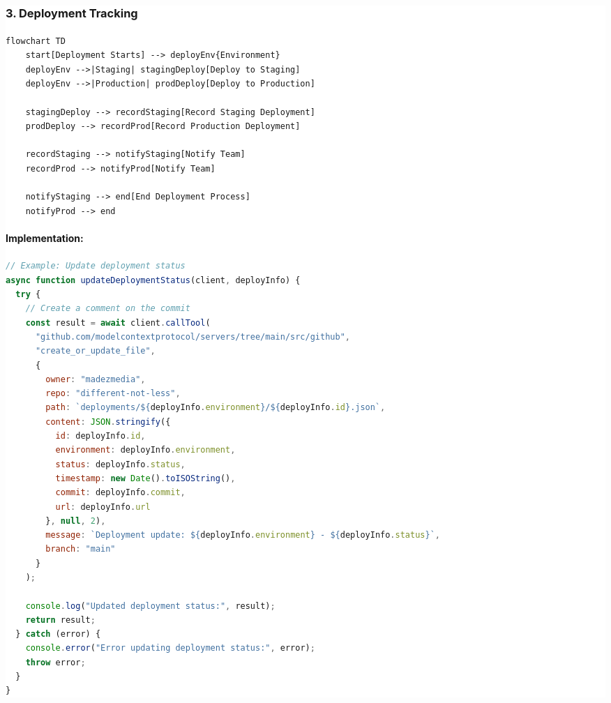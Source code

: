 
### 3. Deployment Tracking

```mermaid
flowchart TD
    start[Deployment Starts] --> deployEnv{Environment}
    deployEnv -->|Staging| stagingDeploy[Deploy to Staging]
    deployEnv -->|Production| prodDeploy[Deploy to Production]
    
    stagingDeploy --> recordStaging[Record Staging Deployment]
    prodDeploy --> recordProd[Record Production Deployment]
    
    recordStaging --> notifyStaging[Notify Team]
    recordProd --> notifyProd[Notify Team]
    
    notifyStaging --> end[End Deployment Process]
    notifyProd --> end
```

#### Implementation:

```javascript
// Example: Update deployment status
async function updateDeploymentStatus(client, deployInfo) {
  try {
    // Create a comment on the commit
    const result = await client.callTool(
      "github.com/modelcontextprotocol/servers/tree/main/src/github",
      "create_or_update_file",
      {
        owner: "madezmedia",
        repo: "different-not-less",
        path: `deployments/${deployInfo.environment}/${deployInfo.id}.json`,
        content: JSON.stringify({
          id: deployInfo.id,
          environment: deployInfo.environment,
          status: deployInfo.status,
          timestamp: new Date().toISOString(),
          commit: deployInfo.commit,
          url: deployInfo.url
        }, null, 2),
        message: `Deployment update: ${deployInfo.environment} - ${deployInfo.status}`,
        branch: "main"
      }
    );
    
    console.log("Updated deployment status:", result);
    return result;
  } catch (error) {
    console.error("Error updating deployment status:", error);
    throw error;
  }
}
```
